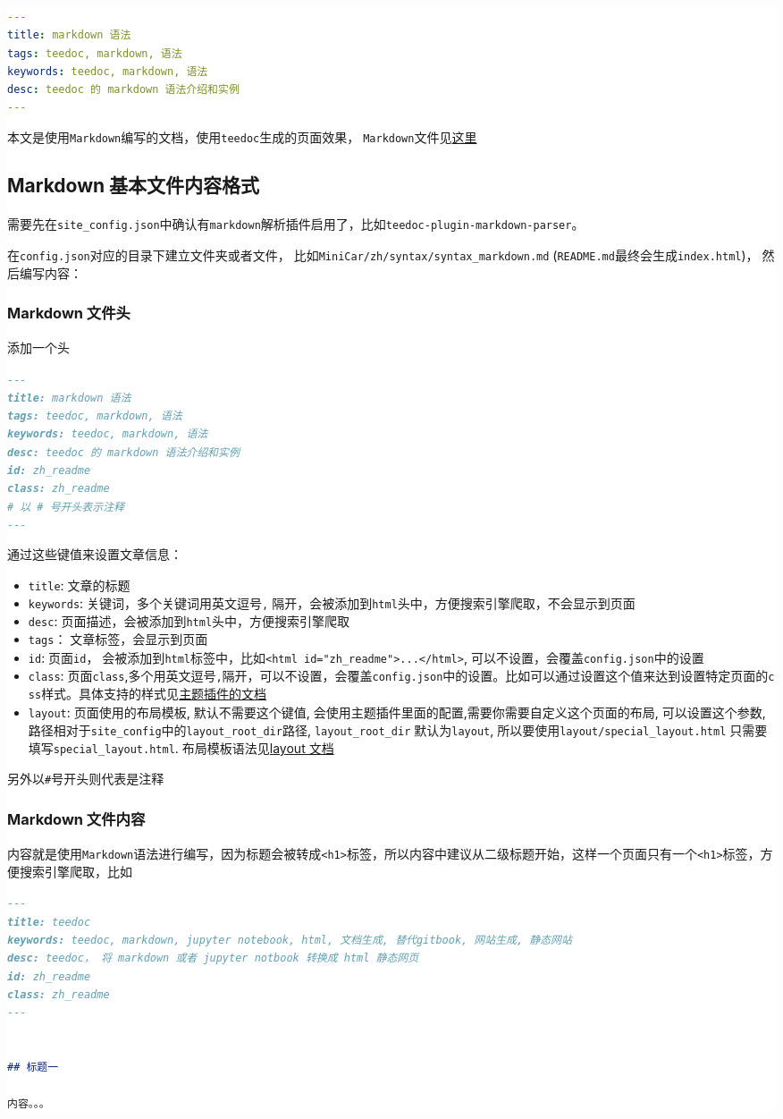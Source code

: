 ```yaml
---
title: markdown 语法
tags: teedoc, markdown, 语法
keywords: teedoc, markdown, 语法
desc: teedoc 的 markdown 语法介绍和实例
---
```


本文是使用`Markdown`编写的文档，使用`teedoc`生成的页面效果， `Markdown`文件见[这里](https://github.com/teedoc/teedoc.github.io/blob/main/docs/MiniCar/zh/syntax/syntax_markdown.md)

## Markdown 基本文件内容格式

需要先在`site_config.json`中确认有`markdown`解析插件启用了，比如`teedoc-plugin-markdown-parser`。

在`config.json`对应的目录下建立文件夹或者文件， 比如`MiniCar/zh/syntax/syntax_markdown.md` (`README.md`最终会生成`index.html`)， 然后编写内容：

### Markdown 文件头

添加一个头

```markdown
---
title: markdown 语法
tags: teedoc, markdown, 语法
keywords: teedoc, markdown, 语法
desc: teedoc 的 markdown 语法介绍和实例
id: zh_readme
class: zh_readme
# 以 # 号开头表示注释
---
```

通过这些键值来设置文章信息：
* `title`: 文章的标题
* `keywords`: 关键词，多个关键词用英文逗号`,` 隔开，会被添加到`html`头中，方便搜索引擎爬取，不会显示到页面
* `desc`: 页面描述，会被添加到`html`头中，方便搜索引擎爬取
* `tags`： 文章标签，会显示到页面
* `id`: 页面`id`， 会被添加到`html`标签中，比如`<html id="zh_readme">...</html>`, 可以不设置，会覆盖`config.json`中的设置
* `class`: 页面`class`,多个用英文逗号`,`隔开，可以不设置，会覆盖`config.json`中的设置。比如可以通过设置这个值来达到设置特定页面的`css`样式。具体支持的样式见[主题插件的文档](../plugins/themes.md)
* `layout`: 页面使用的布局模板, 默认不需要这个键值, 会使用主题插件里面的配置,需要你需要自定义这个页面的布局, 可以设置这个参数, 路径相对于`site_config`中的`layout_root_dir`路径, `layout_root_dir` 默认为`layout`, 所以要使用`layout/special_layout.html` 只需要填写`special_layout.html`. 布局模板语法见[layout 文档](../usage/layout_template.md)

另外以`#`号开头则代表是注释

### Markdown 文件内容

内容就是使用`Markdown`语法进行编写，因为标题会被转成`<h1>`标签，所以内容中建议从二级标题开始，这样一个页面只有一个`<h1>`标签，方便搜索引擎爬取，比如
```markdown
---
title: teedoc
keywords: teedoc, markdown, jupyter notebook, html, 文档生成, 替代gitbook, 网站生成, 静态网站
desc: teedoc， 将 markdown 或者 jupyter notbook 转换成 html 静态网页
id: zh_readme
class: zh_readme
---


## 标题一

内容。。。

```